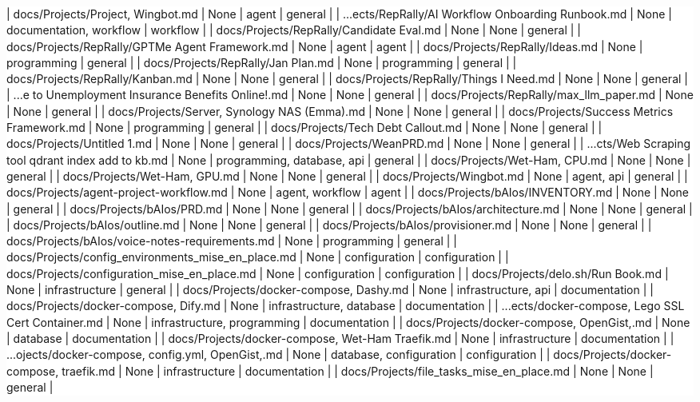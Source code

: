| docs/Projects/Project, Wingbot.md | None | agent | general |
| ...ects/RepRally/AI Workflow Onboarding Runbook.md | None | documentation, workflow | workflow |
| docs/Projects/RepRally/Candidate Eval.md | None | None | general |
| docs/Projects/RepRally/GPTMe Agent Framework.md | None | agent | agent |
| docs/Projects/RepRally/Ideas.md | None | programming | general |
| docs/Projects/RepRally/Jan Plan.md | None | programming | general |
| docs/Projects/RepRally/Kanban.md | None | None | general |
| docs/Projects/RepRally/Things I Need.md | None | None | general |
| ...e to Unemployment Insurance Benefits Online!.md | None | None | general |
| docs/Projects/RepRally/max_llm_paper.md | None | None | general |
| docs/Projects/Server, Synology NAS (Emma).md | None | None | general |
| docs/Projects/Success Metrics Framework.md | None | programming | general |
| docs/Projects/Tech Debt Callout.md | None | None | general |
| docs/Projects/Untitled 1.md | None | None | general |
| docs/Projects/WeanPRD.md | None | None | general |
| ...cts/Web Scraping tool qdrant index add to kb.md | None | programming, database, api | general |
| docs/Projects/Wet-Ham, CPU.md | None | None | general |
| docs/Projects/Wet-Ham, GPU.md | None | None | general |
| docs/Projects/Wingbot.md | None | agent, api | general |
| docs/Projects/agent-project-workflow.md | None | agent, workflow | agent |
| docs/Projects/bAIos/INVENTORY.md | None | None | general |
| docs/Projects/bAIos/PRD.md | None | None | general |
| docs/Projects/bAIos/architecture.md | None | None | general |
| docs/Projects/bAIos/outline.md | None | None | general |
| docs/Projects/bAIos/provisioner.md | None | None | general |
| docs/Projects/bAIos/voice-notes-requirements.md | None | programming | general |
| docs/Projects/config_environments_mise_en_place.md | None | configuration | configuration |
| docs/Projects/configuration_mise_en_place.md | None | configuration | configuration |
| docs/Projects/delo.sh/Run Book.md | None | infrastructure | general |
| docs/Projects/docker-compose, Dashy.md | None | infrastructure, api | documentation |
| docs/Projects/docker-compose, Dify.md | None | infrastructure, database | documentation |
| ...ects/docker-compose, Lego SSL Cert Container.md | None | infrastructure, programming | documentation |
| docs/Projects/docker-compose, OpenGist,.md | None | database | documentation |
| docs/Projects/docker-compose, Wet-Ham Traefik.md | None | infrastructure | documentation |
| ...ojects/docker-compose, config.yml, OpenGist,.md | None | database, configuration | configuration |
| docs/Projects/docker-compose, traefik.md | None | infrastructure | documentation |
| docs/Projects/file_tasks_mise_en_place.md | None | None | general |